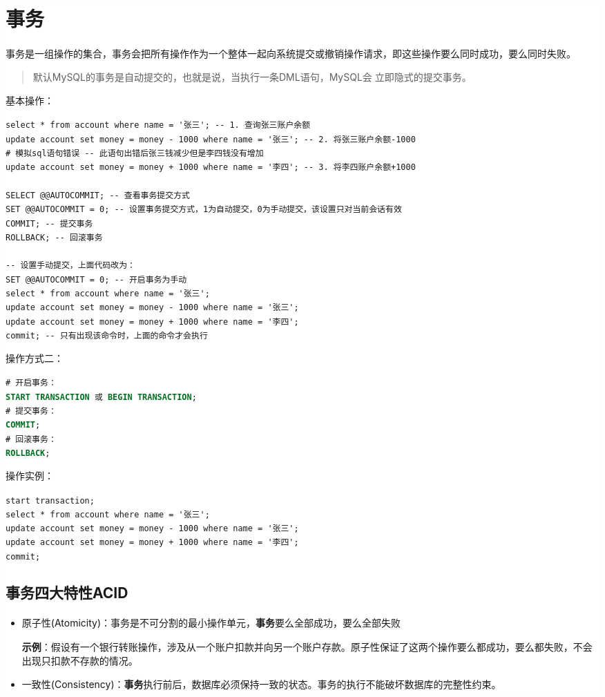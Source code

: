 # 事务

事务是一组操作的集合，事务会把所有操作作为一个整体一起向系统提交或撤销操作请求，即这些操作要么同时成功，要么同时失败。

> 默认MySQL的事务是自动提交的，也就是说，当执行一条DML语句，MySQL会 立即隐式的提交事务。

基本操作：

```mysql
select * from account where name = '张三'; -- 1. 查询张三账户余额
update account set money = money - 1000 where name = '张三'; -- 2. 将张三账户余额-1000
# 模拟sql语句错误 -- 此语句出错后张三钱减少但是李四钱没有增加
update account set money = money + 1000 where name = '李四'; -- 3. 将李四账户余额+1000

SELECT @@AUTOCOMMIT; -- 查看事务提交方式
SET @@AUTOCOMMIT = 0; -- 设置事务提交方式，1为自动提交，0为手动提交，该设置只对当前会话有效
COMMIT; -- 提交事务
ROLLBACK; -- 回滚事务

-- 设置手动提交，上面代码改为：
SET @@AUTOCOMMIT = 0; -- 开启事务为手动
select * from account where name = '张三';
update account set money = money - 1000 where name = '张三';
update account set money = money + 1000 where name = '李四';
commit; -- 只有出现该命令时，上面的命令才会执行
```

操作方式二：

```sql
# 开启事务：
START TRANSACTION 或 BEGIN TRANSACTION;
# 提交事务：
COMMIT;
# 回滚事务：
ROLLBACK;
```

操作实例：

```mysql
start transaction;
select * from account where name = '张三';
update account set money = money - 1000 where name = '张三';
update account set money = money + 1000 where name = '李四';
commit;
```

## 事务四大特性ACID

- 原子性(Atomicity)：事务是不可分割的最小操作单元，**事务**要么全部成功，要么全部失败

  **示例**：假设有一个银行转账操作，涉及从一个账户扣款并向另一个账户存款。原子性保证了这两个操作要么都成功，要么都失败，不会出现只扣款不存款的情况。

- 一致性(Consistency)：**事务**执行前后，数据库必须保持一致的状态。事务的执行不能破坏数据库的完整性约束。
